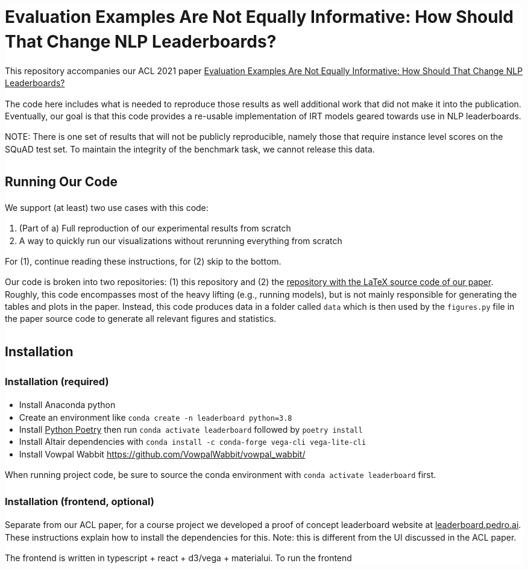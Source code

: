 # Evaluation Examples Are Not Equally Informative: How Should That Change NLP Leaderboards?

This repository accompanies our ACL 2021 paper [Evaluation Examples Are Not Equally Informative: How Should That Change NLP Leaderboards?]()

The code here includes what is needed to reproduce those results as well additional work that did not make it into the publication.
Eventually, our goal is that this code provides a re-usable implementation of IRT models geared towards use in NLP leaderboards.

NOTE: There is one set of results that will not be publicly reproducible, namely those that require instance level scores on the SQuAD test set.
To maintain the integrity of the benchmark task, we cannot release this data.

## Running Our Code

We support (at least) two use cases with this code:

1. (Part of a) Full reproduction of our experimental results from scratch
2. A way to quickly run our visualizations without rerunning everything from scratch

For (1), continue reading these instructions, for (2) skip to the bottom.

Our code is broken into two repositories: (1) this repository and (2) the [repository with the LaTeX source code of our paper](https://github.com/entilzha/publications). Roughly, this code encompasses most of the heavy lifting (e.g., running models), but is not mainly responsible for generating the tables and plots in the paper. Instead, this code produces data in a folder called `data` which is then used by the `figures.py` file in the paper source code to generate all relevant figures and statistics.

## Installation

### Installation (required)

- Install Anaconda python
- Create an environment like `conda create -n leaderboard python=3.8`
- Install [Python Poetry](python-poetry.org/) then run `conda activate leaderboard` followed by `poetry install`
- Install Altair dependencies with `conda install -c conda-forge vega-cli vega-lite-cli`
- Install Vowpal Wabbit https://github.com/VowpalWabbit/vowpal_wabbit/

When running project code, be sure to source the conda environment with `conda activate leaderboard` first.

### Installation (frontend, optional)

Separate from our ACL paper, for a course project we developed a proof of concept leaderboard website at [leaderboard.pedro.ai](https://leaderboard.pedro.ai). These instructions explain how to install the dependencies for this. Note: this is different from the UI discussed in the ACL paper.

The frontend is written in typescript + react + d3/vega + materialui.
To run the frontend
